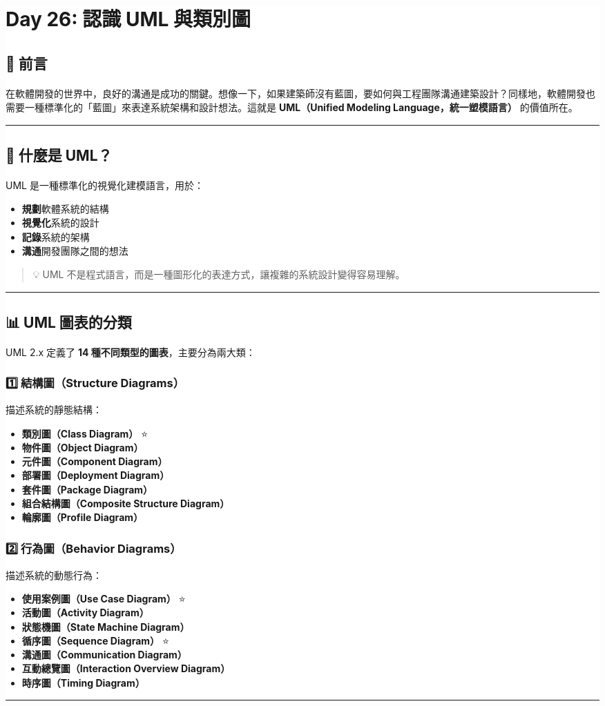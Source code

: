 # Day 26: 認識 UML 與類別圖

## 📖 前言

在軟體開發的世界中，良好的溝通是成功的關鍵。想像一下，如果建築師沒有藍圖，要如何與工程團隊溝通建築設計？同樣地，軟體開發也需要一種標準化的「藍圖」來表達系統架構和設計想法。這就是 **UML（Unified Modeling Language，統一塑模語言）** 的價值所在。

---

## 🎯 什麼是 UML？

UML 是一種標準化的視覺化建模語言，用於：

- **規劃**軟體系統的結構
- **視覺化**系統的設計
- **記錄**系統的架構
- **溝通**開發團隊之間的想法

> 💡 UML 不是程式語言，而是一種圖形化的表達方式，讓複雜的系統設計變得容易理解。

---

## 📊 UML 圖表的分類

UML 2.x 定義了 **14 種不同類型的圖表**，主要分為兩大類：

### 1️⃣ 結構圖（Structure Diagrams）

描述系統的靜態結構：

- **類別圖（Class Diagram）** ⭐
- **物件圖（Object Diagram）**
- **元件圖（Component Diagram）**
- **部署圖（Deployment Diagram）**
- **套件圖（Package Diagram）**
- **組合結構圖（Composite Structure Diagram）**
- **輪廓圖（Profile Diagram）**

### 2️⃣ 行為圖（Behavior Diagrams）

描述系統的動態行為：

- **使用案例圖（Use Case Diagram）** ⭐
- **活動圖（Activity Diagram）**
- **狀態機圖（State Machine Diagram）**
- **循序圖（Sequence Diagram）** ⭐
- **溝通圖（Communication Diagram）**
- **互動總覽圖（Interaction Overview Diagram）**
- **時序圖（Timing Diagram）**

---
